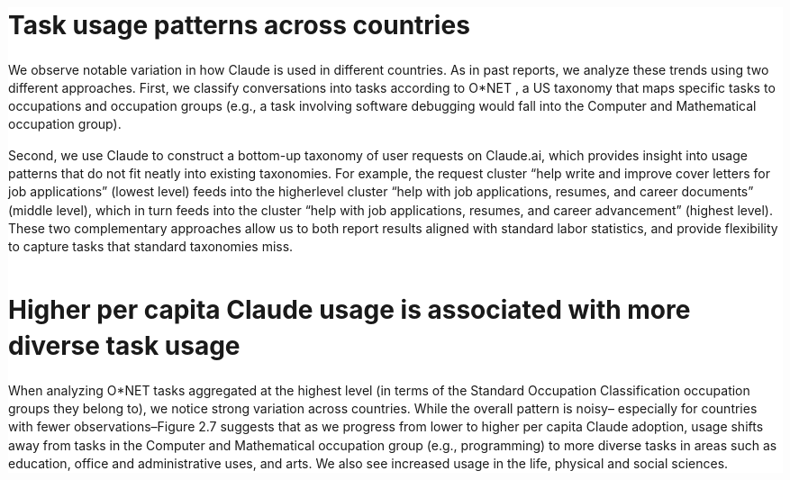 # Task usage patterns across countries

We observe notable variation in how Claude is used in different countries. As in past reports, we analyze these trends using two different approaches. First, we classify conversations into tasks according to O*NET , a US taxonomy that maps specific tasks to occupations and occupation groups (e.g., a task involving software debugging would fall into the Computer and Mathematical occupation group).

Second, we use Claude to construct a bottom-up taxonomy of user requests on Claude.ai, which provides insight into usage patterns that do not fit neatly into existing taxonomies. For example, the request cluster “help write and improve cover letters for job applications” (lowest level) feeds into the higherlevel cluster “help with job applications, resumes, and career documents” (middle level), which in turn feeds into the cluster “help with job applications, resumes, and career advancement” (highest level). These two complementary approaches allow us to both report results aligned with standard labor statistics, and provide flexibility to capture tasks that standard taxonomies miss.

# Higher per capita Claude usage is associated with more diverse task usage

When analyzing O*NET tasks aggregated at the highest level (in terms of the Standard Occupation Classification occupation groups they belong to), we notice strong variation across countries. While the overall pattern is noisy– especially for countries with fewer observations–Figure 2.7 suggests that as we progress from lower to higher per capita Claude adoption, usage shifts away from tasks in the Computer and Mathematical occupation group (e.g., programming) to more diverse tasks in areas such as education, office and administrative uses, and arts. We also see increased usage in the life, physical and social sciences.
